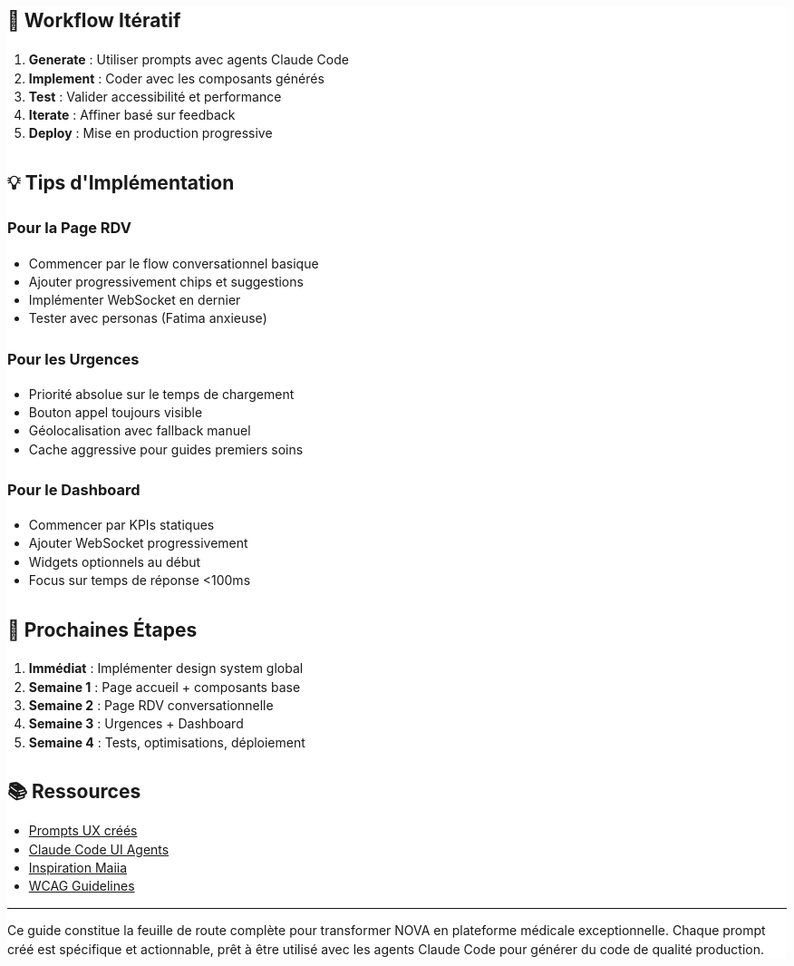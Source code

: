 ## 🔄 Workflow Itératif

1. **Generate** : Utiliser prompts avec agents Claude Code
2. **Implement** : Coder avec les composants générés
3. **Test** : Valider accessibilité et performance
4. **Iterate** : Affiner basé sur feedback
5. **Deploy** : Mise en production progressive

## 💡 Tips d'Implémentation

### Pour la Page RDV
- Commencer par le flow conversationnel basique
- Ajouter progressivement chips et suggestions
- Implémenter WebSocket en dernier
- Tester avec personas (Fatima anxieuse)

### Pour les Urgences
- Priorité absolue sur le temps de chargement
- Bouton appel toujours visible
- Géolocalisation avec fallback manuel
- Cache aggressive pour guides premiers soins

### Pour le Dashboard
- Commencer par KPIs statiques
- Ajouter WebSocket progressivement
- Widgets optionnels au début
- Focus sur temps de réponse <100ms

## 🎯 Prochaines Étapes

1. **Immédiat** : Implémenter design system global
2. **Semaine 1** : Page accueil + composants base
3. **Semaine 2** : Page RDV conversationnelle
4. **Semaine 3** : Urgences + Dashboard
5. **Semaine 4** : Tests, optimisations, déploiement

## 📚 Ressources

- [Prompts UX créés](./docs/2025_08_16/ux-prompts/)
- [Claude Code UI Agents](./claude-code-ui-agents/)
- [Inspiration Maiia](https://www.maiia.com)
- [WCAG Guidelines](https://www.w3.org/WAI/WCAG21/quickref/)

---

Ce guide constitue la feuille de route complète pour transformer NOVA en plateforme médicale exceptionnelle. Chaque prompt créé est spécifique et actionnable, prêt à être utilisé avec les agents Claude Code pour générer du code de qualité production.